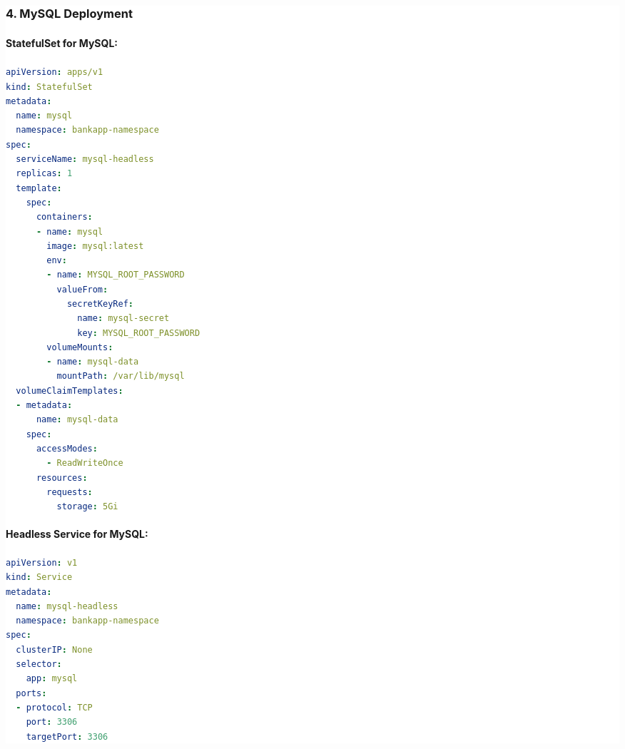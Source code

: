 ### 4. MySQL Deployment  
#### StatefulSet for MySQL:  
```yaml
apiVersion: apps/v1
kind: StatefulSet
metadata:
  name: mysql
  namespace: bankapp-namespace
spec:
  serviceName: mysql-headless
  replicas: 1
  template:
    spec:
      containers:
      - name: mysql
        image: mysql:latest
        env:
        - name: MYSQL_ROOT_PASSWORD
          valueFrom:
            secretKeyRef:
              name: mysql-secret
              key: MYSQL_ROOT_PASSWORD
        volumeMounts:
        - name: mysql-data
          mountPath: /var/lib/mysql
  volumeClaimTemplates:
  - metadata:
      name: mysql-data
    spec:
      accessModes:
        - ReadWriteOnce
      resources:
        requests:
          storage: 5Gi
```  

#### Headless Service for MySQL:  
```yaml
apiVersion: v1
kind: Service
metadata:
  name: mysql-headless
  namespace: bankapp-namespace
spec:
  clusterIP: None
  selector:
    app: mysql
  ports:
  - protocol: TCP
    port: 3306
    targetPort: 3306
```  
